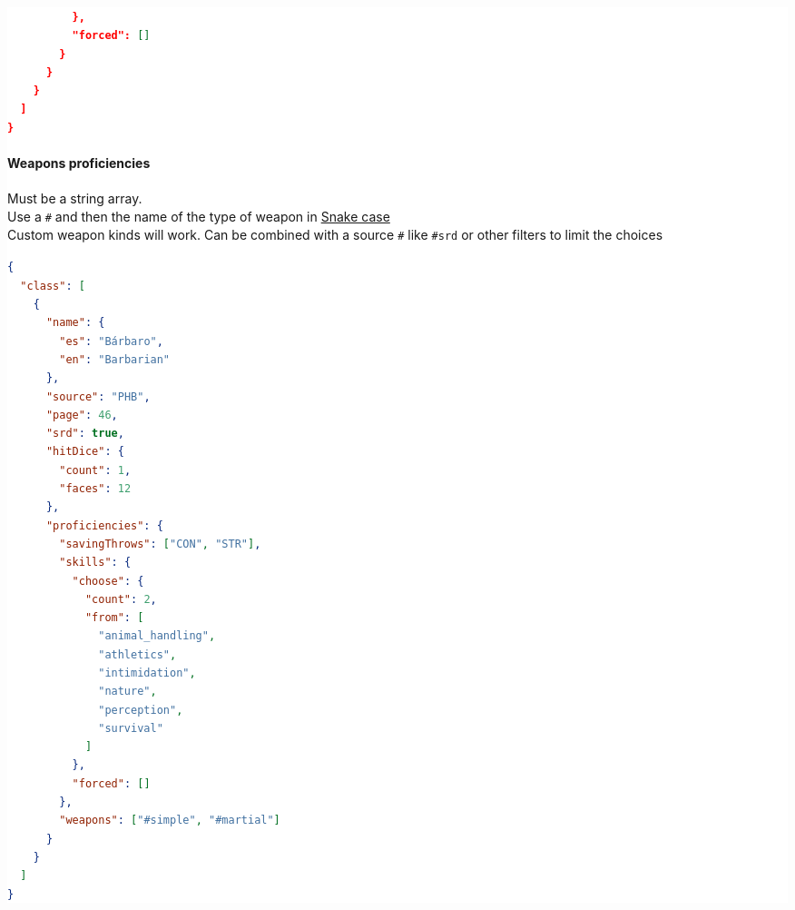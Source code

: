 ```json
          },
          "forced": []
        }
      }
    }
  ]
}
```

#### Weapons proficiencies

Must be a string array.  
Use a `#` and then the name of the type of weapon in [Snake case](https://es.wikipedia.org/wiki/Snake_case)  
Custom weapon kinds will work. Can be combined with a source `#` like `#srd` or other filters to limit the choices

```json
{
  "class": [
    {
      "name": {
        "es": "Bárbaro",
        "en": "Barbarian"
      },
      "source": "PHB",
      "page": 46,
      "srd": true,
      "hitDice": {
        "count": 1,
        "faces": 12
      },
      "proficiencies": {
        "savingThrows": ["CON", "STR"],
        "skills": {
          "choose": {
            "count": 2,
            "from": [
              "animal_handling",
              "athletics",
              "intimidation",
              "nature",
              "perception",
              "survival"
            ]
          },
          "forced": []
        },
        "weapons": ["#simple", "#martial"]
      }
    }
  ]
}
```
